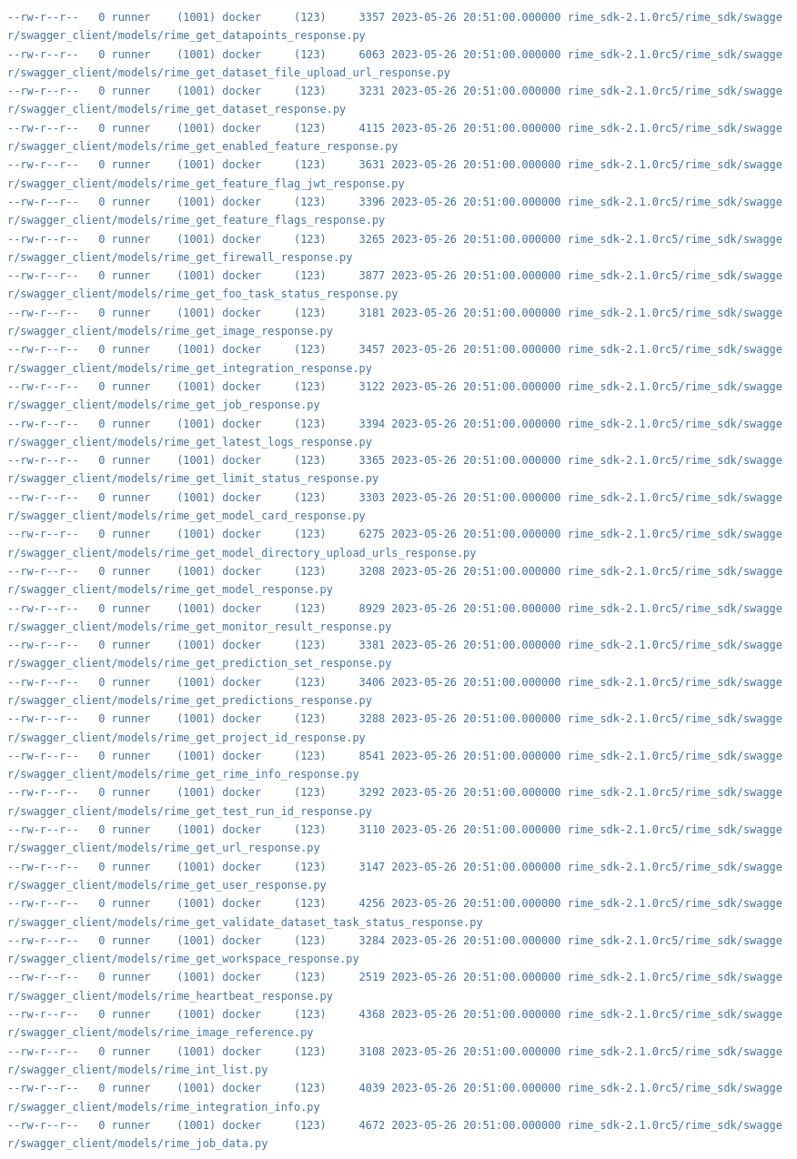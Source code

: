 ```diff
--rw-r--r--   0 runner    (1001) docker     (123)     3357 2023-05-26 20:51:00.000000 rime_sdk-2.1.0rc5/rime_sdk/swagger/swagger_client/models/rime_get_datapoints_response.py
--rw-r--r--   0 runner    (1001) docker     (123)     6063 2023-05-26 20:51:00.000000 rime_sdk-2.1.0rc5/rime_sdk/swagger/swagger_client/models/rime_get_dataset_file_upload_url_response.py
--rw-r--r--   0 runner    (1001) docker     (123)     3231 2023-05-26 20:51:00.000000 rime_sdk-2.1.0rc5/rime_sdk/swagger/swagger_client/models/rime_get_dataset_response.py
--rw-r--r--   0 runner    (1001) docker     (123)     4115 2023-05-26 20:51:00.000000 rime_sdk-2.1.0rc5/rime_sdk/swagger/swagger_client/models/rime_get_enabled_feature_response.py
--rw-r--r--   0 runner    (1001) docker     (123)     3631 2023-05-26 20:51:00.000000 rime_sdk-2.1.0rc5/rime_sdk/swagger/swagger_client/models/rime_get_feature_flag_jwt_response.py
--rw-r--r--   0 runner    (1001) docker     (123)     3396 2023-05-26 20:51:00.000000 rime_sdk-2.1.0rc5/rime_sdk/swagger/swagger_client/models/rime_get_feature_flags_response.py
--rw-r--r--   0 runner    (1001) docker     (123)     3265 2023-05-26 20:51:00.000000 rime_sdk-2.1.0rc5/rime_sdk/swagger/swagger_client/models/rime_get_firewall_response.py
--rw-r--r--   0 runner    (1001) docker     (123)     3877 2023-05-26 20:51:00.000000 rime_sdk-2.1.0rc5/rime_sdk/swagger/swagger_client/models/rime_get_foo_task_status_response.py
--rw-r--r--   0 runner    (1001) docker     (123)     3181 2023-05-26 20:51:00.000000 rime_sdk-2.1.0rc5/rime_sdk/swagger/swagger_client/models/rime_get_image_response.py
--rw-r--r--   0 runner    (1001) docker     (123)     3457 2023-05-26 20:51:00.000000 rime_sdk-2.1.0rc5/rime_sdk/swagger/swagger_client/models/rime_get_integration_response.py
--rw-r--r--   0 runner    (1001) docker     (123)     3122 2023-05-26 20:51:00.000000 rime_sdk-2.1.0rc5/rime_sdk/swagger/swagger_client/models/rime_get_job_response.py
--rw-r--r--   0 runner    (1001) docker     (123)     3394 2023-05-26 20:51:00.000000 rime_sdk-2.1.0rc5/rime_sdk/swagger/swagger_client/models/rime_get_latest_logs_response.py
--rw-r--r--   0 runner    (1001) docker     (123)     3365 2023-05-26 20:51:00.000000 rime_sdk-2.1.0rc5/rime_sdk/swagger/swagger_client/models/rime_get_limit_status_response.py
--rw-r--r--   0 runner    (1001) docker     (123)     3303 2023-05-26 20:51:00.000000 rime_sdk-2.1.0rc5/rime_sdk/swagger/swagger_client/models/rime_get_model_card_response.py
--rw-r--r--   0 runner    (1001) docker     (123)     6275 2023-05-26 20:51:00.000000 rime_sdk-2.1.0rc5/rime_sdk/swagger/swagger_client/models/rime_get_model_directory_upload_urls_response.py
--rw-r--r--   0 runner    (1001) docker     (123)     3208 2023-05-26 20:51:00.000000 rime_sdk-2.1.0rc5/rime_sdk/swagger/swagger_client/models/rime_get_model_response.py
--rw-r--r--   0 runner    (1001) docker     (123)     8929 2023-05-26 20:51:00.000000 rime_sdk-2.1.0rc5/rime_sdk/swagger/swagger_client/models/rime_get_monitor_result_response.py
--rw-r--r--   0 runner    (1001) docker     (123)     3381 2023-05-26 20:51:00.000000 rime_sdk-2.1.0rc5/rime_sdk/swagger/swagger_client/models/rime_get_prediction_set_response.py
--rw-r--r--   0 runner    (1001) docker     (123)     3406 2023-05-26 20:51:00.000000 rime_sdk-2.1.0rc5/rime_sdk/swagger/swagger_client/models/rime_get_predictions_response.py
--rw-r--r--   0 runner    (1001) docker     (123)     3288 2023-05-26 20:51:00.000000 rime_sdk-2.1.0rc5/rime_sdk/swagger/swagger_client/models/rime_get_project_id_response.py
--rw-r--r--   0 runner    (1001) docker     (123)     8541 2023-05-26 20:51:00.000000 rime_sdk-2.1.0rc5/rime_sdk/swagger/swagger_client/models/rime_get_rime_info_response.py
--rw-r--r--   0 runner    (1001) docker     (123)     3292 2023-05-26 20:51:00.000000 rime_sdk-2.1.0rc5/rime_sdk/swagger/swagger_client/models/rime_get_test_run_id_response.py
--rw-r--r--   0 runner    (1001) docker     (123)     3110 2023-05-26 20:51:00.000000 rime_sdk-2.1.0rc5/rime_sdk/swagger/swagger_client/models/rime_get_url_response.py
--rw-r--r--   0 runner    (1001) docker     (123)     3147 2023-05-26 20:51:00.000000 rime_sdk-2.1.0rc5/rime_sdk/swagger/swagger_client/models/rime_get_user_response.py
--rw-r--r--   0 runner    (1001) docker     (123)     4256 2023-05-26 20:51:00.000000 rime_sdk-2.1.0rc5/rime_sdk/swagger/swagger_client/models/rime_get_validate_dataset_task_status_response.py
--rw-r--r--   0 runner    (1001) docker     (123)     3284 2023-05-26 20:51:00.000000 rime_sdk-2.1.0rc5/rime_sdk/swagger/swagger_client/models/rime_get_workspace_response.py
--rw-r--r--   0 runner    (1001) docker     (123)     2519 2023-05-26 20:51:00.000000 rime_sdk-2.1.0rc5/rime_sdk/swagger/swagger_client/models/rime_heartbeat_response.py
--rw-r--r--   0 runner    (1001) docker     (123)     4368 2023-05-26 20:51:00.000000 rime_sdk-2.1.0rc5/rime_sdk/swagger/swagger_client/models/rime_image_reference.py
--rw-r--r--   0 runner    (1001) docker     (123)     3108 2023-05-26 20:51:00.000000 rime_sdk-2.1.0rc5/rime_sdk/swagger/swagger_client/models/rime_int_list.py
--rw-r--r--   0 runner    (1001) docker     (123)     4039 2023-05-26 20:51:00.000000 rime_sdk-2.1.0rc5/rime_sdk/swagger/swagger_client/models/rime_integration_info.py
--rw-r--r--   0 runner    (1001) docker     (123)     4672 2023-05-26 20:51:00.000000 rime_sdk-2.1.0rc5/rime_sdk/swagger/swagger_client/models/rime_job_data.py
```